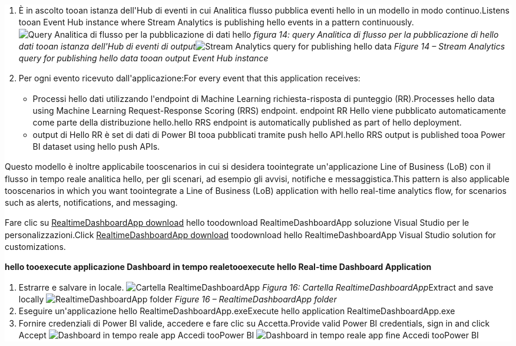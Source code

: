 1. <span data-ttu-id="cbca3-349">È in ascolto tooan istanza dell'Hub di eventi in cui Analitica flusso pubblica eventi hello in un modello in modo continuo.</span><span class="sxs-lookup"><span data-stu-id="cbca3-349">Listens tooan Event Hub instance where Stream Analytics is publishing hello events in a pattern continuously.</span></span> <span data-ttu-id="cbca3-350">![Query Analitica di flusso per la pubblicazione di dati hello](./media/cortana-analytics-playbook-vehicle-telemetry-deep-dive/fig14-vehicle-telematics-stream-analytics-query-for-publishing.png) *figura 14: query Analitica di flusso per la pubblicazione di hello dati tooan istanza dell'Hub di eventi di output*</span><span class="sxs-lookup"><span data-stu-id="cbca3-350">![Stream Analytics query for publishing hello data](./media/cortana-analytics-playbook-vehicle-telemetry-deep-dive/fig14-vehicle-telematics-stream-analytics-query-for-publishing.png) *Figure 14 – Stream Analytics query for publishing hello data tooan output Event Hub instance*</span></span> 
2. <span data-ttu-id="cbca3-351">Per ogni evento ricevuto dall'applicazione:</span><span class="sxs-lookup"><span data-stu-id="cbca3-351">For every event that this application receives:</span></span> 
   
   * <span data-ttu-id="cbca3-352">Processi hello dati utilizzando l'endpoint di Machine Learning richiesta-risposta di punteggio (RR).</span><span class="sxs-lookup"><span data-stu-id="cbca3-352">Processes hello data using Machine Learning Request-Response Scoring (RRS) endpoint.</span></span> <span data-ttu-id="cbca3-353">endpoint RR Hello viene pubblicato automaticamente come parte della distribuzione hello.</span><span class="sxs-lookup"><span data-stu-id="cbca3-353">hello RRS endpoint is automatically published as part of hello deployment.</span></span>
   * <span data-ttu-id="cbca3-354">output di Hello RR è set di dati di Power BI tooa pubblicati tramite push hello API.</span><span class="sxs-lookup"><span data-stu-id="cbca3-354">hello RRS output is published tooa Power BI dataset using hello push APIs.</span></span>

<span data-ttu-id="cbca3-355">Questo modello è inoltre applicabile tooscenarios in cui si desidera toointegrate un'applicazione Line of Business (LoB) con il flusso in tempo reale analitica hello, per gli scenari, ad esempio gli avvisi, notifiche e messaggistica.</span><span class="sxs-lookup"><span data-stu-id="cbca3-355">This pattern is also applicable tooscenarios in which you want toointegrate a Line of Business (LoB) application with hello real-time analytics flow, for scenarios such as alerts, notifications, and messaging.</span></span>

<span data-ttu-id="cbca3-356">Fare clic su [RealtimeDashboardApp download](http://go.microsoft.com/fwlink/?LinkId=717078) hello toodownload RealtimeDashboardApp soluzione Visual Studio per le personalizzazioni.</span><span class="sxs-lookup"><span data-stu-id="cbca3-356">Click [RealtimeDashboardApp download](http://go.microsoft.com/fwlink/?LinkId=717078) toodownload hello RealtimeDashboardApp Visual Studio solution for customizations.</span></span> 

<span data-ttu-id="cbca3-357">**hello tooexecute applicazione Dashboard in tempo reale**</span><span class="sxs-lookup"><span data-stu-id="cbca3-357">**tooexecute hello Real-time Dashboard Application**</span></span>
1. <span data-ttu-id="cbca3-358">Estrarre e salvare in locale. ![Cartella RealtimeDashboardApp](./media/cortana-analytics-playbook-vehicle-telemetry-deep-dive/fig16-vehicle-telematics-realtimedashboardapp-folder.png) *Figura 16: Cartella RealtimeDashboardApp*</span><span class="sxs-lookup"><span data-stu-id="cbca3-358">Extract and save locally ![RealtimeDashboardApp folder](./media/cortana-analytics-playbook-vehicle-telemetry-deep-dive/fig16-vehicle-telematics-realtimedashboardapp-folder.png) *Figure 16 – RealtimeDashboardApp folder*</span></span>  
2. <span data-ttu-id="cbca3-359">Eseguire un'applicazione hello RealtimeDashboardApp.exe</span><span class="sxs-lookup"><span data-stu-id="cbca3-359">Execute hello application RealtimeDashboardApp.exe</span></span>
3. <span data-ttu-id="cbca3-360">Fornire credenziali di Power BI valide, accedere e fare clic su Accetta.</span><span class="sxs-lookup"><span data-stu-id="cbca3-360">Provide valid Power BI credentials, sign in and click Accept</span></span> ![Dashboard in tempo reale app Accedi tooPower BI](./media/cortana-analytics-playbook-vehicle-telemetry-deep-dive/fig17a-vehicle-telematics-realtimedashboardapp-sign-in-to-powerbi.png) ![Dashboard in tempo reale app fine Accedi tooPower BI](./media/cortana-analytics-playbook-vehicle-telemetry-deep-dive/fig17b-vehicle-telematics-realtimedashboardapp-sign-in-to-powerbi.png) 
